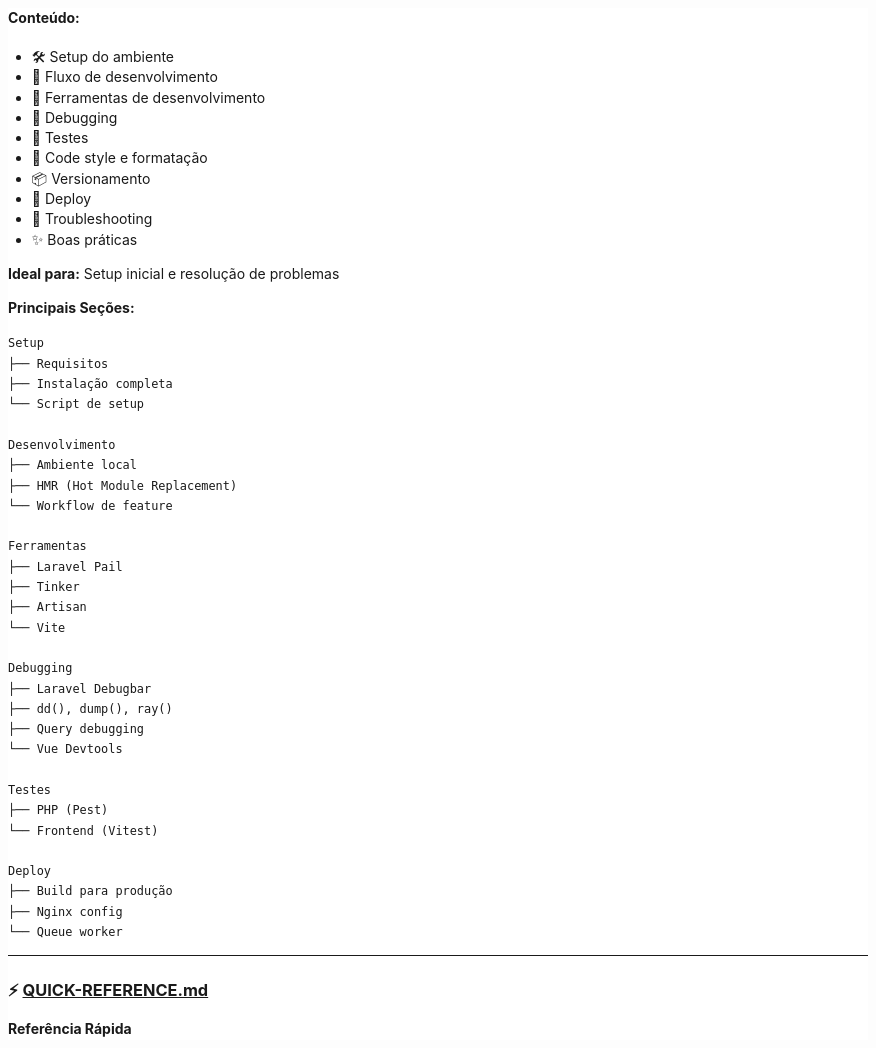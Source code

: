 #### Conteúdo:
- 🛠️ Setup do ambiente
- 🔄 Fluxo de desenvolvimento
- 🧰 Ferramentas de desenvolvimento
- 🐛 Debugging
- 🧪 Testes
- 💅 Code style e formatação
- 📦 Versionamento
- 🚀 Deploy
- 🔧 Troubleshooting
- ✨ Boas práticas

**Ideal para:** Setup inicial e resolução de problemas

**Principais Seções:**
```
Setup
├── Requisitos
├── Instalação completa
└── Script de setup

Desenvolvimento
├── Ambiente local
├── HMR (Hot Module Replacement)
└── Workflow de feature

Ferramentas
├── Laravel Pail
├── Tinker
├── Artisan
└── Vite

Debugging
├── Laravel Debugbar
├── dd(), dump(), ray()
├── Query debugging
└── Vue Devtools

Testes
├── PHP (Pest)
└── Frontend (Vitest)

Deploy
├── Build para produção
├── Nginx config
└── Queue worker
```

---

### ⚡ [QUICK-REFERENCE.md](./QUICK-REFERENCE.md)
**Referência Rápida**

